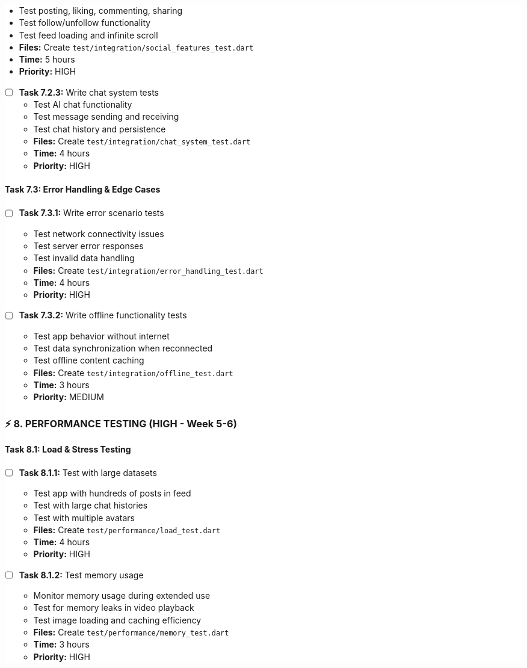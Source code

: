   - Test posting, liking, commenting, sharing
  - Test follow/unfollow functionality
  - Test feed loading and infinite scroll
  - **Files:** Create `test/integration/social_features_test.dart`
  - **Time:** 5 hours
  - **Priority:** HIGH

- [ ] **Task 7.2.3:** Write chat system tests
  - Test AI chat functionality
  - Test message sending and receiving
  - Test chat history and persistence
  - **Files:** Create `test/integration/chat_system_test.dart`
  - **Time:** 4 hours
  - **Priority:** HIGH

#### Task 7.3: Error Handling & Edge Cases

- [ ] **Task 7.3.1:** Write error scenario tests

  - Test network connectivity issues
  - Test server error responses
  - Test invalid data handling
  - **Files:** Create `test/integration/error_handling_test.dart`
  - **Time:** 4 hours
  - **Priority:** HIGH

- [ ] **Task 7.3.2:** Write offline functionality tests
  - Test app behavior without internet
  - Test data synchronization when reconnected
  - Test offline content caching
  - **Files:** Create `test/integration/offline_test.dart`
  - **Time:** 3 hours
  - **Priority:** MEDIUM

### ⚡ **8. PERFORMANCE TESTING (HIGH - Week 5-6)**

#### Task 8.1: Load & Stress Testing

- [ ] **Task 8.1.1:** Test with large datasets

  - Test app with hundreds of posts in feed
  - Test with large chat histories
  - Test with multiple avatars
  - **Files:** Create `test/performance/load_test.dart`
  - **Time:** 4 hours
  - **Priority:** HIGH

- [ ] **Task 8.1.2:** Test memory usage

  - Monitor memory usage during extended use
  - Test for memory leaks in video playback
  - Test image loading and caching efficiency
  - **Files:** Create `test/performance/memory_test.dart`
  - **Time:** 3 hours
  - **Priority:** HIGH
